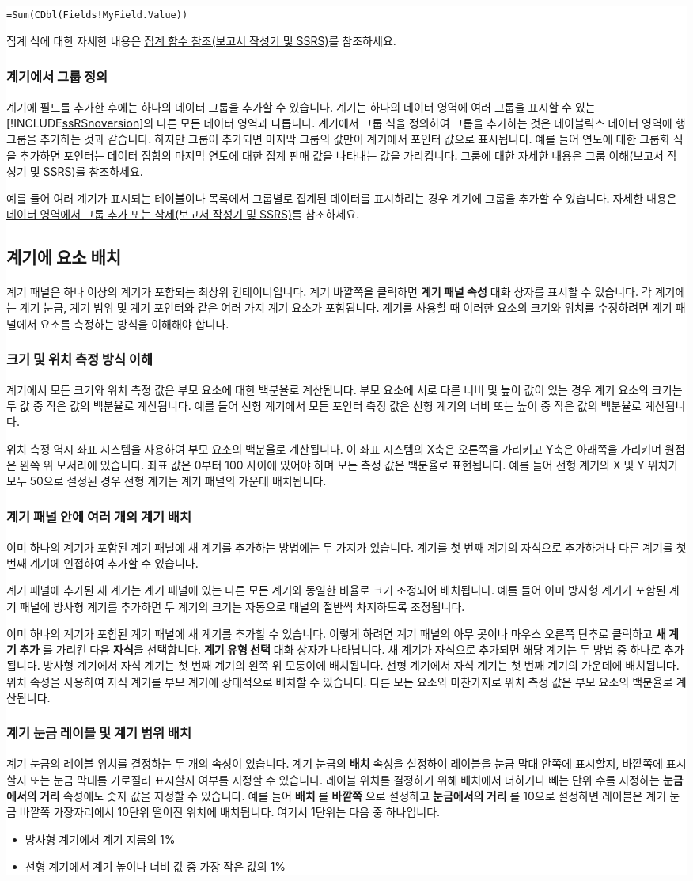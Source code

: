  `=Sum(CDbl(Fields!MyField.Value))`  
  
 집계 식에 대한 자세한 내용은 [집계 함수 참조&#40;보고서 작성기 및 SSRS&#41;](../../reporting-services/report-design/report-builder-functions-aggregate-functions-reference.md)를 참조하세요.  
  
### <a name="defining-a-group-on-a-gauge"></a>계기에서 그룹 정의  
 계기에 필드를 추가한 후에는 하나의 데이터 그룹을 추가할 수 있습니다. 계기는 하나의 데이터 영역에 여러 그룹을 표시할 수 있는 [!INCLUDE[ssRSnoversion](../../includes/ssrsnoversion-md.md)]의 다른 모든 데이터 영역과 다릅니다. 계기에서 그룹 식을 정의하여 그룹을 추가하는 것은 테이블릭스 데이터 영역에 행 그룹을 추가하는 것과 같습니다. 하지만 그룹이 추가되면 마지막 그룹의 값만이 계기에서 포인터 값으로 표시됩니다. 예를 들어 연도에 대한 그룹화 식을 추가하면 포인터는 데이터 집합의 마지막 연도에 대한 집계 판매 값을 나타내는 값을 가리킵니다. 그룹에 대한 자세한 내용은 [그룹 이해&#40;보고서 작성기 및 SSRS&#41;](../../reporting-services/report-design/understanding-groups-report-builder-and-ssrs.md)를 참조하세요.  
  
 예를 들어 여러 계기가 표시되는 테이블이나 목록에서 그룹별로 집계된 데이터를 표시하려는 경우 계기에 그룹을 추가할 수 있습니다. 자세한 내용은 [데이터 영역에서 그룹 추가 또는 삭제&#40;보고서 작성기 및 SSRS&#41;](../../reporting-services/report-design/add-or-delete-a-group-in-a-data-region-report-builder-and-ssrs.md)를 참조하세요.  
  
##  <a name="PositioningData"></a> 계기에 요소 배치  
 계기 패널은 하나 이상의 계기가 포함되는 최상위 컨테이너입니다. 계기 바깥쪽을 클릭하면 **계기 패널 속성** 대화 상자를 표시할 수 있습니다. 각 계기에는 계기 눈금, 계기 범위 및 계기 포인터와 같은 여러 가지 계기 요소가 포함됩니다. 계기를 사용할 때 이러한 요소의 크기와 위치를 수정하려면 계기 패널에서 요소를 측정하는 방식을 이해해야 합니다.  
  
### <a name="understanding-size-and-position-measurements"></a>크기 및 위치 측정 방식 이해  
 계기에서 모든 크기와 위치 측정 값은 부모 요소에 대한 백분율로 계산됩니다. 부모 요소에 서로 다른 너비 및 높이 값이 있는 경우 계기 요소의 크기는 두 값 중 작은 값의 백분율로 계산됩니다. 예를 들어 선형 계기에서 모든 포인터 측정 값은 선형 계기의 너비 또는 높이 중 작은 값의 백분율로 계산됩니다.  
  
 위치 측정 역시 좌표 시스템을 사용하여 부모 요소의 백분율로 계산됩니다. 이 좌표 시스템의 X축은 오른쪽을 가리키고 Y축은 아래쪽을 가리키며 원점은 왼쪽 위 모서리에 있습니다. 좌표 값은 0부터 100 사이에 있어야 하며 모든 측정 값은 백분율로 표현됩니다. 예를 들어 선형 계기의 X 및 Y 위치가 모두 50으로 설정된 경우 선형 계기는 계기 패널의 가운데 배치됩니다.  
  
### <a name="positioning-multiple-gauges-inside-the-gauge-panel"></a>계기 패널 안에 여러 개의 계기 배치  
 이미 하나의 계기가 포함된 계기 패널에 새 계기를 추가하는 방법에는 두 가지가 있습니다. 계기를 첫 번째 계기의 자식으로 추가하거나 다른 계기를 첫 번째 계기에 인접하여 추가할 수 있습니다.  
  
 계기 패널에 추가된 새 계기는 계기 패널에 있는 다른 모든 계기와 동일한 비율로 크기 조정되어 배치됩니다. 예를 들어 이미 방사형 계기가 포함된 계기 패널에 방사형 계기를 추가하면 두 계기의 크기는 자동으로 패널의 절반씩 차지하도록 조정됩니다.  
  
 이미 하나의 계기가 포함된 계기 패널에 새 계기를 추가할 수 있습니다. 이렇게 하려면 계기 패널의 아무 곳이나 마우스 오른쪽 단추로 클릭하고 **새 계기 추가** 를 가리킨 다음 **자식**을 선택합니다. **계기 유형 선택** 대화 상자가 나타납니다. 새 계기가 자식으로 추가되면 해당 계기는 두 방법 중 하나로 추가됩니다. 방사형 계기에서 자식 계기는 첫 번째 계기의 왼쪽 위 모퉁이에 배치됩니다. 선형 계기에서 자식 계기는 첫 번째 계기의 가운데에 배치됩니다. 위치 속성을 사용하여 자식 계기를 부모 계기에 상대적으로 배치할 수 있습니다. 다른 모든 요소와 마찬가지로 위치 측정 값은 부모 요소의 백분율로 계산됩니다.  
  
### <a name="positioning-gauge-scale-labels-and-gauge-ranges"></a>계기 눈금 레이블 및 계기 범위 배치  
 계기 눈금의 레이블 위치를 결정하는 두 개의 속성이 있습니다. 계기 눈금의 **배치** 속성을 설정하여 레이블을 눈금 막대 안쪽에 표시할지, 바깥쪽에 표시할지 또는 눈금 막대를 가로질러 표시할지 여부를 지정할 수 있습니다. 레이블 위치를 결정하기 위해 배치에서 더하거나 빼는 단위 수를 지정하는 **눈금에서의 거리** 속성에도 숫자 값을 지정할 수 있습니다. 예를 들어 **배치** 를 **바깥쪽** 으로 설정하고 **눈금에서의 거리** 를 10으로 설정하면 레이블은 계기 눈금 바깥쪽 가장자리에서 10단위 떨어진 위치에 배치됩니다. 여기서 1단위는 다음 중 하나입니다.  
  
-   방사형 계기에서 계기 지름의 1%  
  
-   선형 계기에서 계기 높이나 너비 값 중 가장 작은 값의 1%  
  